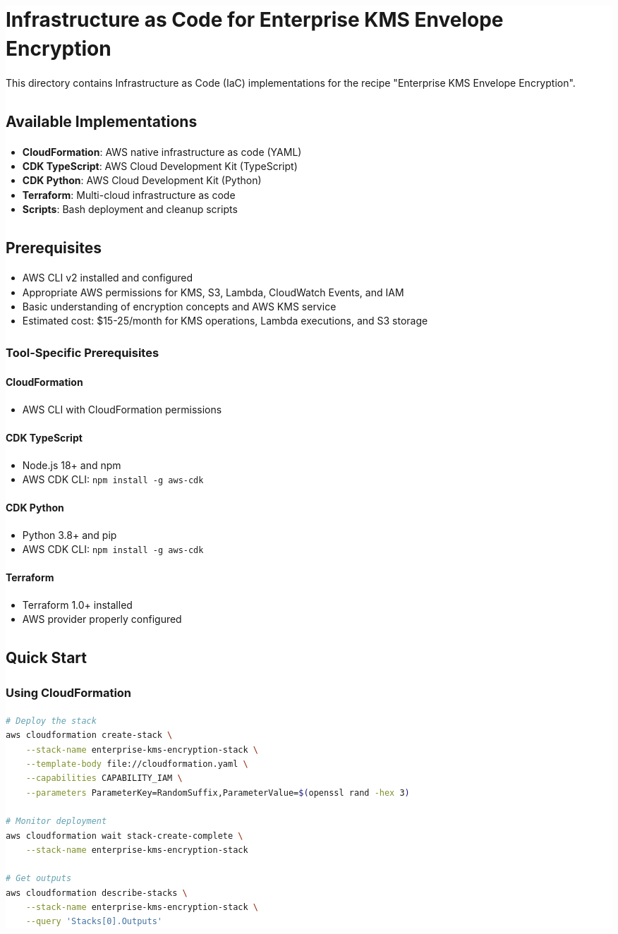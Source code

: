 # Infrastructure as Code for Enterprise KMS Envelope Encryption

This directory contains Infrastructure as Code (IaC) implementations for the recipe "Enterprise KMS Envelope Encryption".

## Available Implementations

- **CloudFormation**: AWS native infrastructure as code (YAML)
- **CDK TypeScript**: AWS Cloud Development Kit (TypeScript)
- **CDK Python**: AWS Cloud Development Kit (Python)
- **Terraform**: Multi-cloud infrastructure as code
- **Scripts**: Bash deployment and cleanup scripts

## Prerequisites

- AWS CLI v2 installed and configured
- Appropriate AWS permissions for KMS, S3, Lambda, CloudWatch Events, and IAM
- Basic understanding of encryption concepts and AWS KMS service
- Estimated cost: $15-25/month for KMS operations, Lambda executions, and S3 storage

### Tool-Specific Prerequisites

#### CloudFormation
- AWS CLI with CloudFormation permissions

#### CDK TypeScript
- Node.js 18+ and npm
- AWS CDK CLI: `npm install -g aws-cdk`

#### CDK Python
- Python 3.8+ and pip
- AWS CDK CLI: `npm install -g aws-cdk`

#### Terraform
- Terraform 1.0+ installed
- AWS provider properly configured

## Quick Start

### Using CloudFormation
```bash
# Deploy the stack
aws cloudformation create-stack \
    --stack-name enterprise-kms-encryption-stack \
    --template-body file://cloudformation.yaml \
    --capabilities CAPABILITY_IAM \
    --parameters ParameterKey=RandomSuffix,ParameterValue=$(openssl rand -hex 3)

# Monitor deployment
aws cloudformation wait stack-create-complete \
    --stack-name enterprise-kms-encryption-stack

# Get outputs
aws cloudformation describe-stacks \
    --stack-name enterprise-kms-encryption-stack \
    --query 'Stacks[0].Outputs'
```
